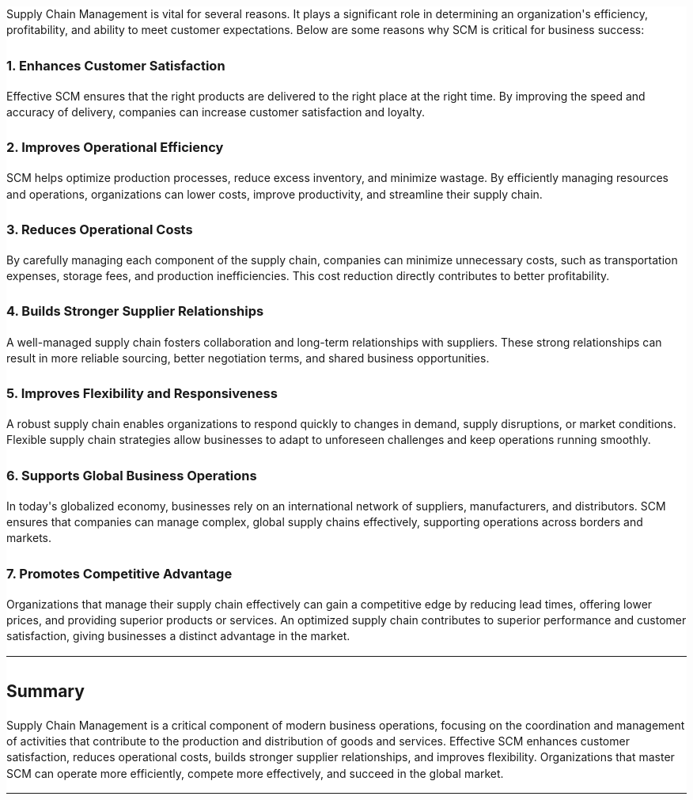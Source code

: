 Supply Chain Management is vital for several reasons. It plays a significant role in determining an organization's efficiency, profitability, and ability to meet customer expectations. Below are some reasons why SCM is critical for business success:

### 1. **Enhances Customer Satisfaction**

Effective SCM ensures that the right products are delivered to the right place at the right time. By improving the speed and accuracy of delivery, companies can increase customer satisfaction and loyalty.

### 2. **Improves Operational Efficiency**

SCM helps optimize production processes, reduce excess inventory, and minimize wastage. By efficiently managing resources and operations, organizations can lower costs, improve productivity, and streamline their supply chain.

### 3. **Reduces Operational Costs**

By carefully managing each component of the supply chain, companies can minimize unnecessary costs, such as transportation expenses, storage fees, and production inefficiencies. This cost reduction directly contributes to better profitability.

### 4. **Builds Stronger Supplier Relationships**

A well-managed supply chain fosters collaboration and long-term relationships with suppliers. These strong relationships can result in more reliable sourcing, better negotiation terms, and shared business opportunities.

### 5. **Improves Flexibility and Responsiveness**

A robust supply chain enables organizations to respond quickly to changes in demand, supply disruptions, or market conditions. Flexible supply chain strategies allow businesses to adapt to unforeseen challenges and keep operations running smoothly.

### 6. **Supports Global Business Operations**

In today's globalized economy, businesses rely on an international network of suppliers, manufacturers, and distributors. SCM ensures that companies can manage complex, global supply chains effectively, supporting operations across borders and markets.

### 7. **Promotes Competitive Advantage**

Organizations that manage their supply chain effectively can gain a competitive edge by reducing lead times, offering lower prices, and providing superior products or services. An optimized supply chain contributes to superior performance and customer satisfaction, giving businesses a distinct advantage in the market.

---

## Summary

Supply Chain Management is a critical component of modern business operations, focusing on the coordination and management of activities that contribute to the production and distribution of goods and services. Effective SCM enhances customer satisfaction, reduces operational costs, builds stronger supplier relationships, and improves flexibility. Organizations that master SCM can operate more efficiently, compete more effectively, and succeed in the global market.

---